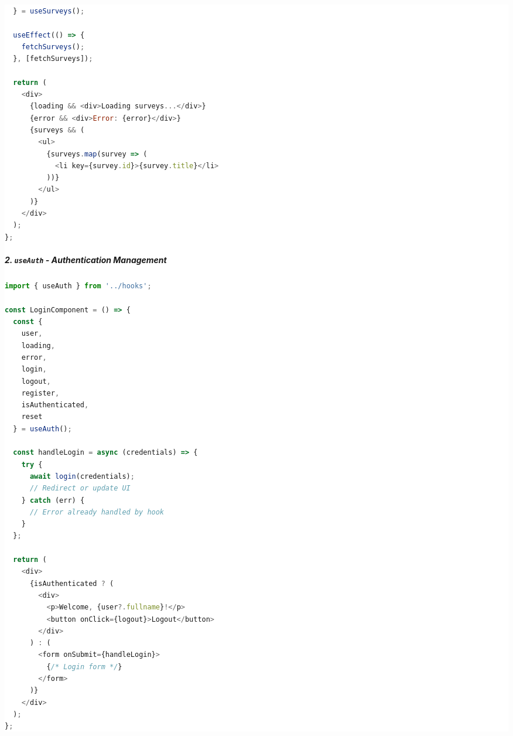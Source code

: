 ```javascript
  } = useSurveys();

  useEffect(() => {
    fetchSurveys();
  }, [fetchSurveys]);

  return (
    <div>
      {loading && <div>Loading surveys...</div>}
      {error && <div>Error: {error}</div>}
      {surveys && (
        <ul>
          {surveys.map(survey => (
            <li key={survey.id}>{survey.title}</li>
          ))}
        </ul>
      )}
    </div>
  );
};
```

##### 2. `useAuth` - Authentication Management
```javascript
import { useAuth } from '../hooks';

const LoginComponent = () => {
  const { 
    user, 
    loading, 
    error, 
    login, 
    logout, 
    register,
    isAuthenticated,
    reset 
  } = useAuth();

  const handleLogin = async (credentials) => {
    try {
      await login(credentials);
      // Redirect or update UI
    } catch (err) {
      // Error already handled by hook
    }
  };

  return (
    <div>
      {isAuthenticated ? (
        <div>
          <p>Welcome, {user?.fullname}!</p>
          <button onClick={logout}>Logout</button>
        </div>
      ) : (
        <form onSubmit={handleLogin}>
          {/* Login form */}
        </form>
      )}
    </div>
  );
};
```
